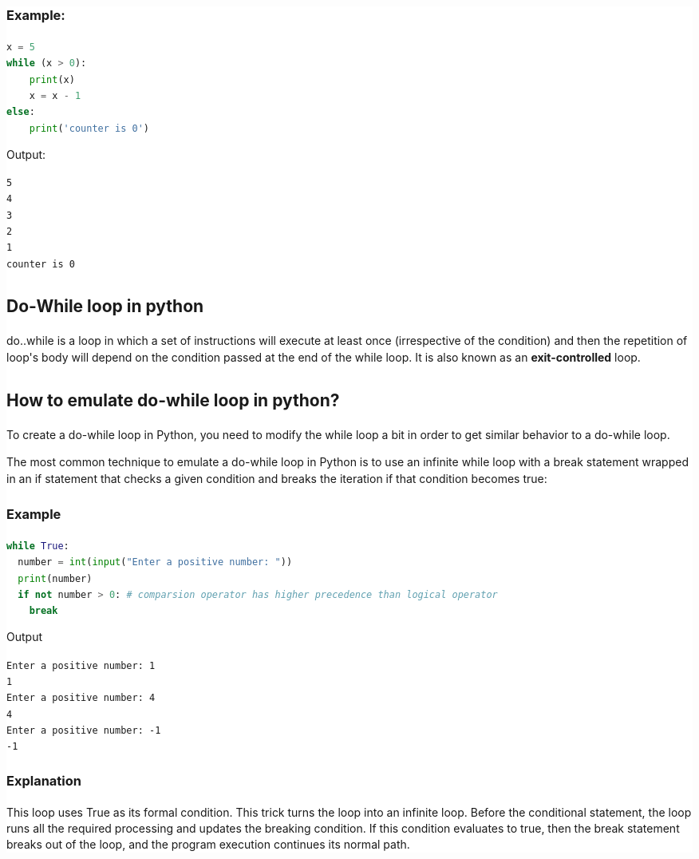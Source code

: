 ### Example:
```py
x = 5
while (x > 0):
    print(x)
    x = x - 1
else:
    print('counter is 0')
```
Output:
```
5
4
3
2
1
counter is 0
```

## Do-While loop in python
do..while is a loop in which a set of instructions will execute at least once (irrespective of the condition) and then the repetition of loop's body will depend on the condition passed at the end of the while loop. It is also known as an **exit-controlled** loop.

## How to emulate do-while loop in python?
To create a do-while loop in Python, you need to modify the while loop a bit in order to get similar behavior to a do-while loop.

The most common technique to emulate a do-while loop in Python is to use an infinite while loop with a break statement wrapped in an if statement that checks a given condition and breaks the iteration if that condition becomes true:

### Example
```py
while True:
  number = int(input("Enter a positive number: "))
  print(number)
  if not number > 0: # comparsion operator has higher precedence than logical operator
    break
```
Output
```
Enter a positive number: 1
1
Enter a positive number: 4
4
Enter a positive number: -1
-1
```
### Explanation
This loop uses True as its formal condition. This trick turns the loop into an infinite loop. Before the conditional statement, the loop runs all the required processing and updates the breaking condition. If this condition evaluates to true, then the break statement breaks out of the loop, and the program execution continues its normal path.
